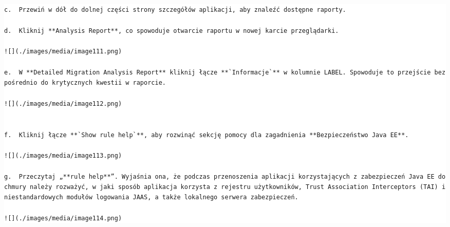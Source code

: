     c.	Przewiń w dół do dolnej części strony szczegółów aplikacji, aby znaleźć dostępne raporty. 

    d.	Kliknij **Analysis Report**, co spowoduje otwarcie raportu w nowej karcie przeglądarki. 

    ![](./images/media/image111.png)

    e.	W **Detailed Migration Analysis Report** kliknij łącze **`Informacje`** w kolumnie LABEL. Spowoduje to przejście bezpośrednio do krytycznych kwestii w raporcie. 

    ![](./images/media/image112.png)


    f.	Kliknij łącze **`Show rule help`**, aby rozwinąć sekcję pomocy dla zagadnienia **Bezpieczeństwo Java EE**.

    ![](./images/media/image113.png)

    g.	Przeczytaj „**rule help**”. Wyjaśnia ona, że podczas przenoszenia aplikacji korzystających z zabezpieczeń Java EE do chmury należy rozważyć, w jaki sposób aplikacja korzysta z rejestru użytkowników, Trust Association Interceptors (TAI) i niestandardowych modułów logowania JAAS, a także lokalnego serwera zabezpieczeń.  

    ![](./images/media/image114.png)
